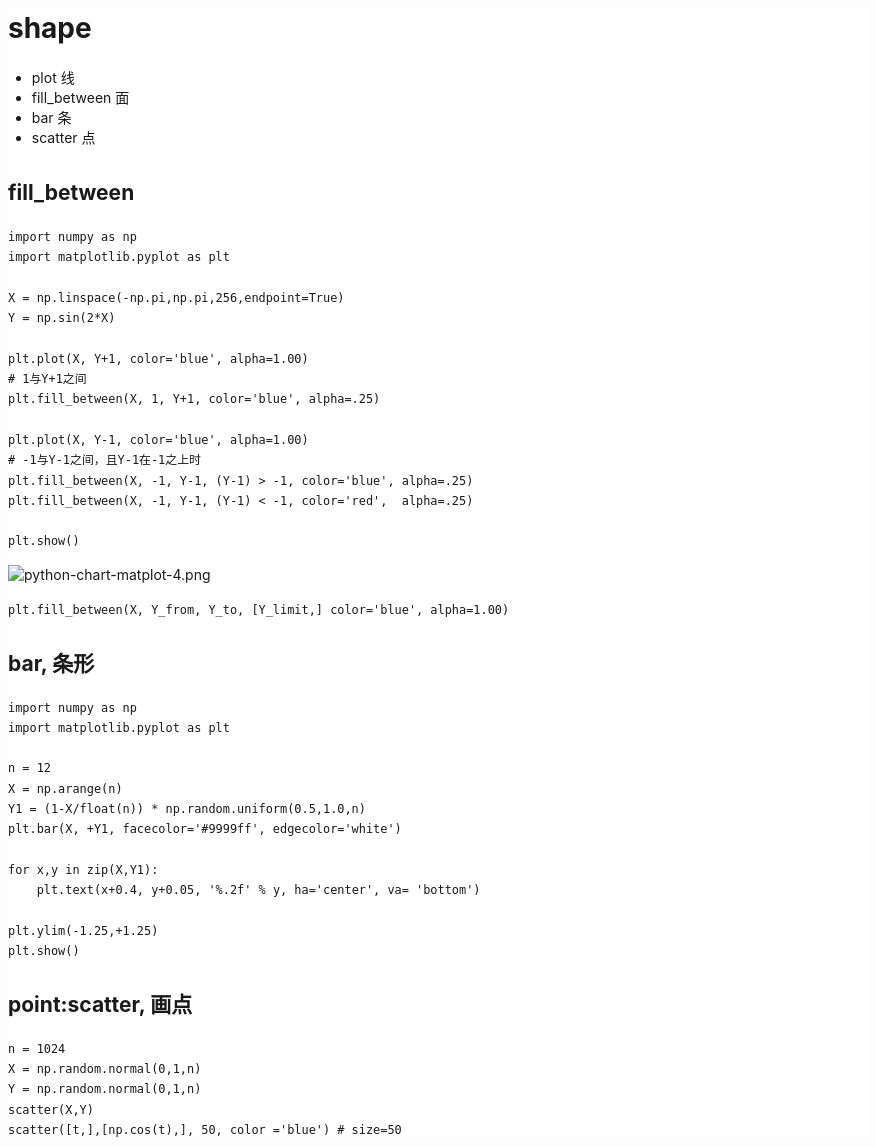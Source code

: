 # shape
- plot 线
- fill_between 面
- bar 条
- scatter 点

## fill_between

    import numpy as np
    import matplotlib.pyplot as plt

    X = np.linspace(-np.pi,np.pi,256,endpoint=True)
    Y = np.sin(2*X)

    plt.plot(X, Y+1, color='blue', alpha=1.00)
    # 1与Y+1之间
    plt.fill_between(X, 1, Y+1, color='blue', alpha=.25)

    plt.plot(X, Y-1, color='blue', alpha=1.00)
    # -1与Y-1之间，且Y-1在-1之上时
    plt.fill_between(X, -1, Y-1, (Y-1) > -1, color='blue', alpha=.25)
    plt.fill_between(X, -1, Y-1, (Y-1) < -1, color='red',  alpha=.25)

    plt.show()

![python-chart-matplot-4.png](/img/python-chart-matplot-4.png)

    plt.fill_between(X, Y_from, Y_to, [Y_limit,] color='blue', alpha=1.00)

## bar, 条形

    import numpy as np
    import matplotlib.pyplot as plt

    n = 12
    X = np.arange(n)
    Y1 = (1-X/float(n)) * np.random.uniform(0.5,1.0,n)
    plt.bar(X, +Y1, facecolor='#9999ff', edgecolor='white')

    for x,y in zip(X,Y1):
        plt.text(x+0.4, y+0.05, '%.2f' % y, ha='center', va= 'bottom')

    plt.ylim(-1.25,+1.25)
    plt.show()

## point:scatter, 画点

    n = 1024
    X = np.random.normal(0,1,n)
    Y = np.random.normal(0,1,n)
    scatter(X,Y)
    scatter([t,],[np.cos(t),], 50, color ='blue') # size=50
